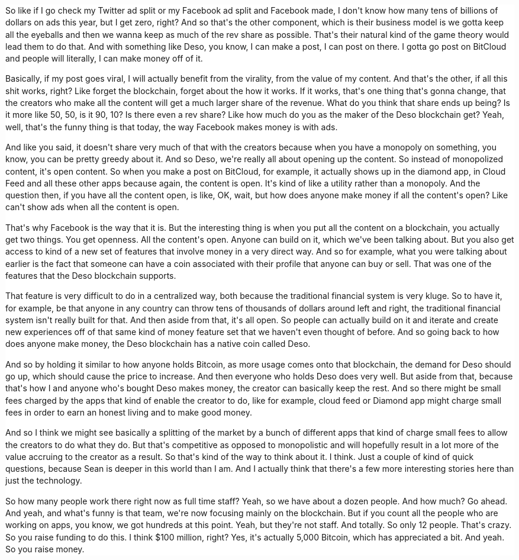 So like if I go check my Twitter ad split or my Facebook ad split and Facebook made, I don't know how many tens of billions of dollars on ads this year, but I get zero, right? And so that's the other component, which is their business model is we gotta keep all the eyeballs and then we wanna keep as much of the rev share as possible. That's their natural kind of the game theory would lead them to do that. And with something like Deso, you know, I can make a post, I can post on there. I gotta go post on BitCloud and people will literally, I can make money off of it.

Basically, if my post goes viral, I will actually benefit from the virality, from the value of my content. And that's the other, if all this shit works, right? Like forget the blockchain, forget about the how it works. If it works, that's one thing that's gonna change, that the creators who make all the content will get a much larger share of the revenue. What do you think that share ends up being? Is it more like 50, 50, is it 90, 10? Is there even a rev share? Like how much do you as the maker of the Deso blockchain get? Yeah, well, that's the funny thing is that today, the way Facebook makes money is with ads.

And like you said, it doesn't share very much of that with the creators because when you have a monopoly on something, you know, you can be pretty greedy about it. And so Deso, we're really all about opening up the content. So instead of monopolized content, it's open content. So when you make a post on BitCloud, for example, it actually shows up in the diamond app, in Cloud Feed and all these other apps because again, the content is open. It's kind of like a utility rather than a monopoly. And the question then, if you have all the content open, is like, OK, wait, but how does anyone make money if all the content's open? Like can't show ads when all the content is open.

That's why Facebook is the way that it is. But the interesting thing is when you put all the content on a blockchain, you actually get two things. You get openness. All the content's open. Anyone can build on it, which we've been talking about. But you also get access to kind of a new set of features that involve money in a very direct way. And so for example, what you were talking about earlier is the fact that someone can have a coin associated with their profile that anyone can buy or sell. That was one of the features that the Deso blockchain supports.

That feature is very difficult to do in a centralized way, both because the traditional financial system is very kluge. So to have it, for example, be that anyone in any country can throw tens of thousands of dollars around left and right, the traditional financial system isn't really built for that. And then aside from that, it's all open. So people can actually build on it and iterate and create new experiences off of that same kind of money feature set that we haven't even thought of before. And so going back to how does anyone make money, the Deso blockchain has a native coin called Deso.

And so by holding it similar to how anyone holds Bitcoin, as more usage comes onto that blockchain, the demand for Deso should go up, which should cause the price to increase. And then everyone who holds Deso does very well. But aside from that, because that's how I and anyone who's bought Deso makes money, the creator can basically keep the rest. And so there might be small fees charged by the apps that kind of enable the creator to do, like for example, cloud feed or Diamond app might charge small fees in order to earn an honest living and to make good money.

And so I think we might see basically a splitting of the market by a bunch of different apps that kind of charge small fees to allow the creators to do what they do. But that's competitive as opposed to monopolistic and will hopefully result in a lot more of the value accruing to the creator as a result. So that's kind of the way to think about it. I think. Just a couple of kind of quick questions, because Sean is deeper in this world than I am. And I actually think that there's a few more interesting stories here than just the technology.

So how many people work there right now as full time staff? Yeah, so we have about a dozen people. And how much? Go ahead. And yeah, and what's funny is that team, we're now focusing mainly on the blockchain. But if you count all the people who are working on apps, you know, we got hundreds at this point. Yeah, but they're not staff. And totally. So only 12 people. That's crazy. So you raise funding to do this. I think $100 million, right? Yes, it's actually 5,000 Bitcoin, which has appreciated a bit. And yeah. So you raise money.
